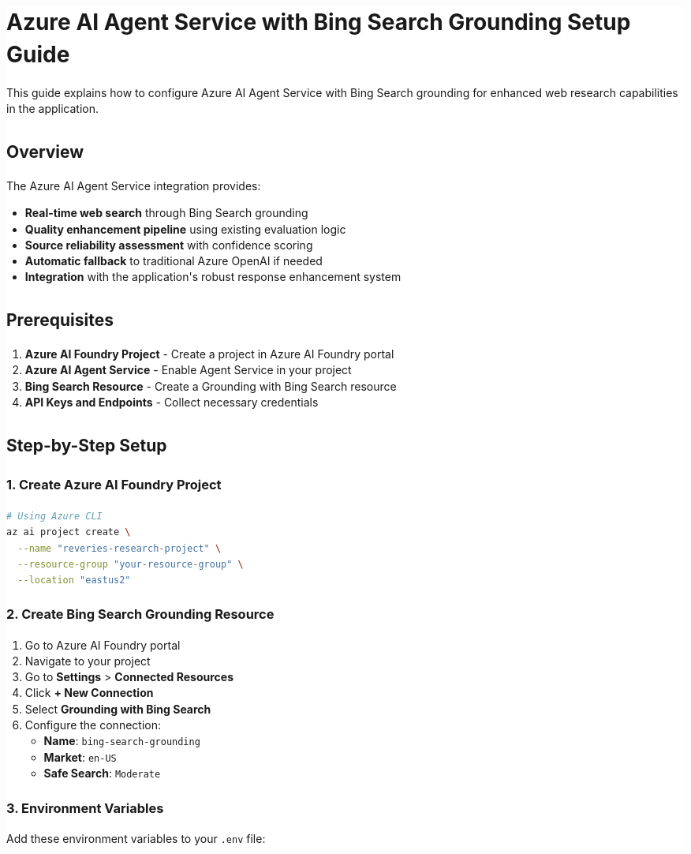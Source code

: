 # Azure AI Agent Service with Bing Search Grounding Setup Guide

This guide explains how to configure Azure AI Agent Service with Bing Search grounding for enhanced web research capabilities in the application.

## Overview

The Azure AI Agent Service integration provides:
- **Real-time web search** through Bing Search grounding
- **Quality enhancement pipeline** using existing evaluation logic
- **Source reliability assessment** with confidence scoring
- **Automatic fallback** to traditional Azure OpenAI if needed
- **Integration** with the application's robust response enhancement system

## Prerequisites

1. **Azure AI Foundry Project** - Create a project in Azure AI Foundry portal
2. **Azure AI Agent Service** - Enable Agent Service in your project
3. **Bing Search Resource** - Create a Grounding with Bing Search resource
4. **API Keys and Endpoints** - Collect necessary credentials

## Step-by-Step Setup

### 1. Create Azure AI Foundry Project

```bash
# Using Azure CLI
az ai project create \
  --name "reveries-research-project" \
  --resource-group "your-resource-group" \
  --location "eastus2"
```

### 2. Create Bing Search Grounding Resource

1. Go to Azure AI Foundry portal
2. Navigate to your project
3. Go to **Settings** > **Connected Resources**
4. Click **+ New Connection**
5. Select **Grounding with Bing Search**
6. Configure the connection:
   - **Name**: `bing-search-grounding`
   - **Market**: `en-US`
   - **Safe Search**: `Moderate`

### 3. Environment Variables

Add these environment variables to your `.env` file:
